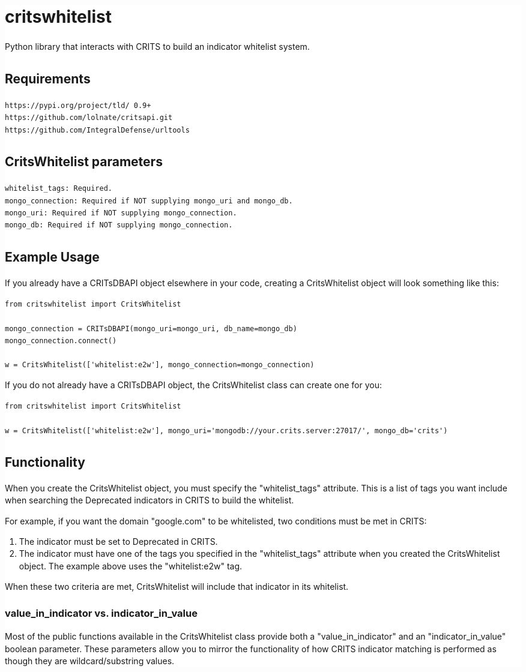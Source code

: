 # critswhitelist
Python library that interacts with CRITS to build an indicator whitelist system.

## Requirements
    https://pypi.org/project/tld/ 0.9+
    https://github.com/lolnate/critsapi.git
    https://github.com/IntegralDefense/urltools
    
## CritsWhitelist parameters
    whitelist_tags: Required.
    mongo_connection: Required if NOT supplying mongo_uri and mongo_db.
    mongo_uri: Required if NOT supplying mongo_connection.
    mongo_db: Required if NOT supplying mongo_connection.
    
## Example Usage
If you already have a CRITsDBAPI object elsewhere in your code, creating a CritsWhitelist object will look something like this:

    from critswhitelist import CritsWhitelist

    mongo_connection = CRITsDBAPI(mongo_uri=mongo_uri, db_name=mongo_db)
    mongo_connection.connect()

    w = CritsWhitelist(['whitelist:e2w'], mongo_connection=mongo_connection)
    
If you do not already have a CRITsDBAPI object, the CritsWhitelist class can create one for you:

    from critswhitelist import CritsWhitelist

    w = CritsWhitelist(['whitelist:e2w'], mongo_uri='mongodb://your.crits.server:27017/', mongo_db='crits')
    
## Functionality
When you create the CritsWhitelist object, you must specify the "whitelist_tags" attribute. This is a list of tags you want include when searching the Deprecated indicators in CRITS to build the whitelist.

For example, if you want the domain "google.com" to be whitelisted, two conditions must be met in CRITS:

1. The indicator must be set to Deprecated in CRITS.
2. The indicator must have one of the tags you specified in the "whitelist_tags" attribute when you created the CritsWhitelist object. The example above uses the "whitelist:e2w" tag.

When these two criteria are met, CritsWhitelist will include that indicator in its whitelist.

### value_in_indicator vs. indicator_in_value
Most of the public functions available in the CritsWhitelist class provide both a "value_in_indicator" and an "indicator_in_value" boolean parameter. These parameters allow you to mirror the functionality of how CRITS indicator matching is performed as though they are wildcard/substring values.
